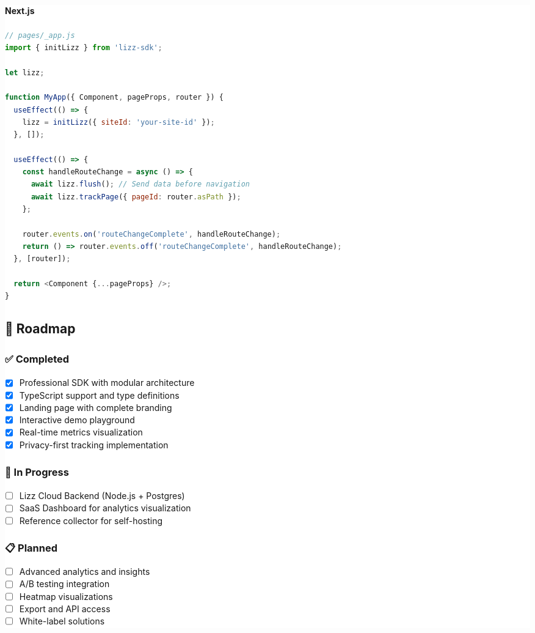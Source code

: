 ```jsx
```

#### Next.js

```javascript
// pages/_app.js
import { initLizz } from 'lizz-sdk';

let lizz;

function MyApp({ Component, pageProps, router }) {
  useEffect(() => {
    lizz = initLizz({ siteId: 'your-site-id' });
  }, []);

  useEffect(() => {
    const handleRouteChange = async () => {
      await lizz.flush(); // Send data before navigation
      await lizz.trackPage({ pageId: router.asPath });
    };

    router.events.on('routeChangeComplete', handleRouteChange);
    return () => router.events.off('routeChangeComplete', handleRouteChange);
  }, [router]);

  return <Component {...pageProps} />;
}
```

## 🔮 Roadmap

### ✅ Completed
- [x] Professional SDK with modular architecture
- [x] TypeScript support and type definitions
- [x] Landing page with complete branding
- [x] Interactive demo playground
- [x] Real-time metrics visualization
- [x] Privacy-first tracking implementation

### 🚧 In Progress
- [ ] Lizz Cloud Backend (Node.js + Postgres)
- [ ] SaaS Dashboard for analytics visualization
- [ ] Reference collector for self-hosting

### 📋 Planned
- [ ] Advanced analytics and insights
- [ ] A/B testing integration
- [ ] Heatmap visualizations
- [ ] Export and API access
- [ ] White-label solutions

